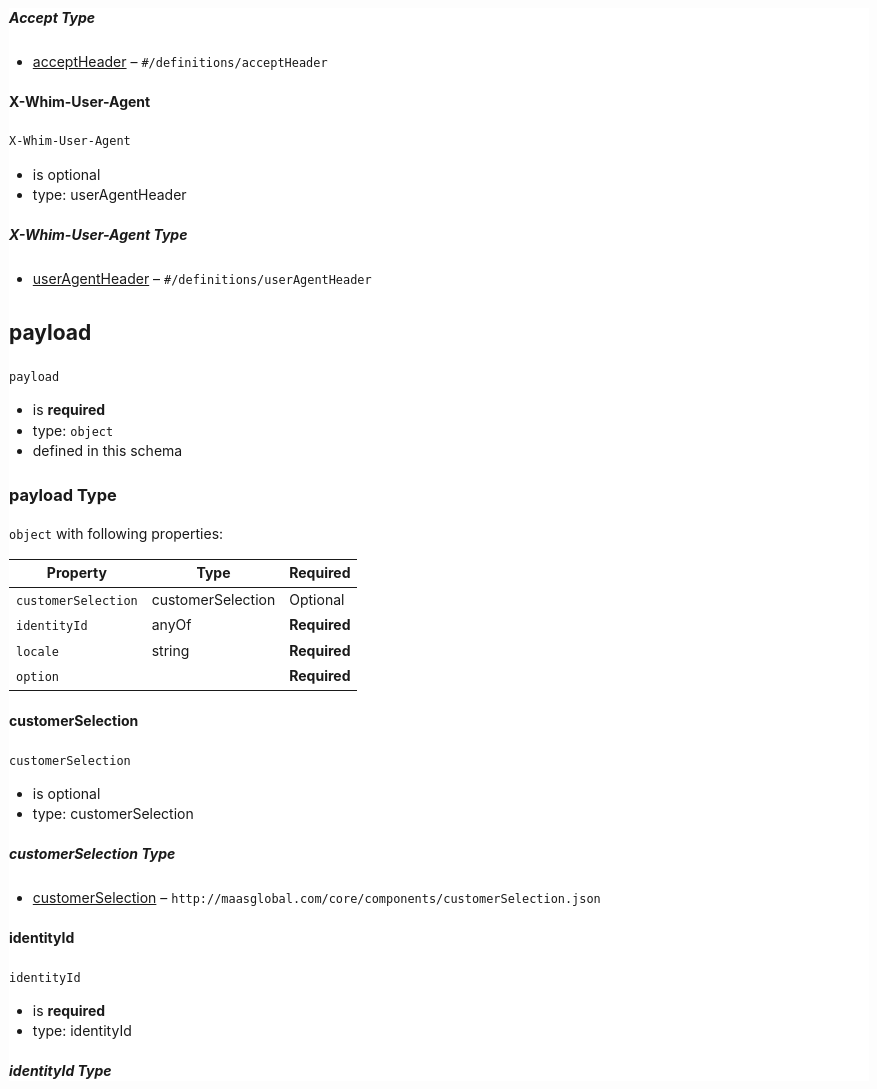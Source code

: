 ##### Accept Type

- [acceptHeader](api-common.md) – `#/definitions/acceptHeader`

#### X-Whim-User-Agent

`X-Whim-User-Agent`

- is optional
- type: userAgentHeader

##### X-Whim-User-Agent Type

- [userAgentHeader](api-common.md) – `#/definitions/userAgentHeader`

## payload

`payload`

- is **required**
- type: `object`
- defined in this schema

### payload Type

`object` with following properties:

| Property            | Type              | Required     |
| ------------------- | ----------------- | ------------ |
| `customerSelection` | customerSelection | Optional     |
| `identityId`        | anyOf             | **Required** |
| `locale`            | string            | **Required** |
| `option`            |                   | **Required** |

#### customerSelection

`customerSelection`

- is optional
- type: customerSelection

##### customerSelection Type

- [customerSelection](../../../core/components/customerSelection.md) –
  `http://maasglobal.com/core/components/customerSelection.json`

#### identityId

`identityId`

- is **required**
- type: identityId

##### identityId Type
